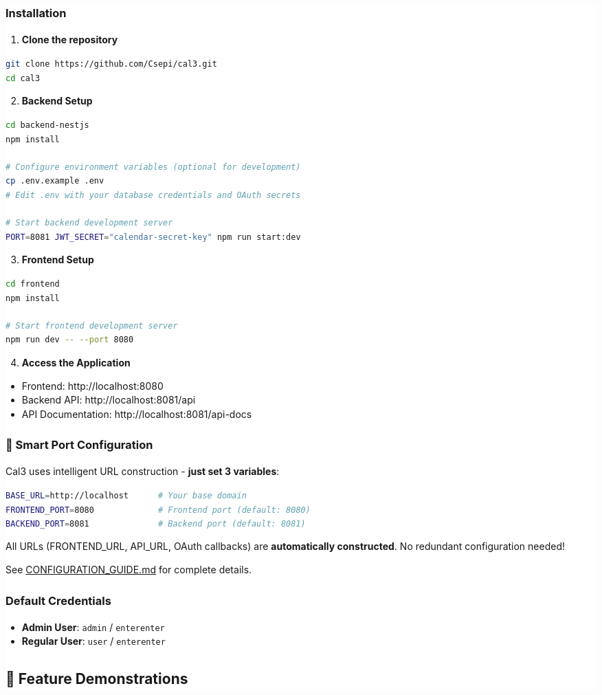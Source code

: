 ### **Installation**

1. **Clone the repository**
```bash
git clone https://github.com/Csepi/cal3.git
cd cal3
```

2. **Backend Setup**
```bash
cd backend-nestjs
npm install

# Configure environment variables (optional for development)
cp .env.example .env
# Edit .env with your database credentials and OAuth secrets

# Start backend development server
PORT=8081 JWT_SECRET="calendar-secret-key" npm run start:dev
```

3. **Frontend Setup**
```bash
cd frontend
npm install

# Start frontend development server
npm run dev -- --port 8080
```

4. **Access the Application**
- Frontend: http://localhost:8080
- Backend API: http://localhost:8081/api
- API Documentation: http://localhost:8081/api-docs

### **🎯 Smart Port Configuration**

Cal3 uses intelligent URL construction - **just set 3 variables**:

```bash
BASE_URL=http://localhost      # Your base domain
FRONTEND_PORT=8080             # Frontend port (default: 8080)
BACKEND_PORT=8081              # Backend port (default: 8081)
```

All URLs (FRONTEND_URL, API_URL, OAuth callbacks) are **automatically constructed**. No redundant configuration needed!

See [CONFIGURATION_GUIDE.md](CONFIGURATION_GUIDE.md) for complete details.

### **Default Credentials**
- **Admin User**: `admin` / `enterenter`
- **Regular User**: `user` / `enterenter`

## 🎯 Feature Demonstrations
